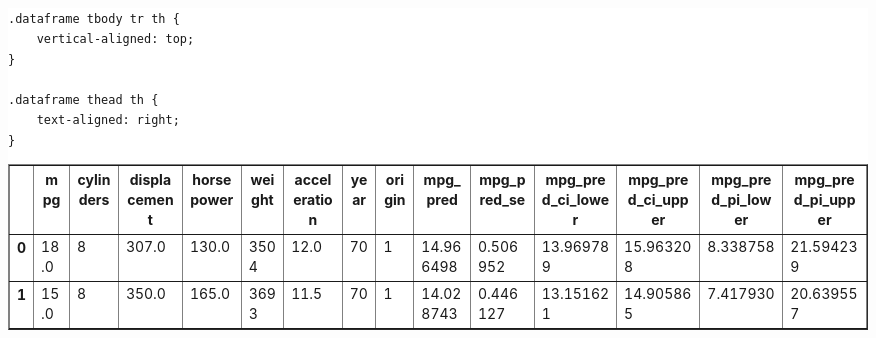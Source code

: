    .dataframe tbody tr th {
        vertical-aligned: top;
    }

    .dataframe thead th {
        text-aligned: right;
    }
</style>
<table border="1" class="dataframe">
  <thead>
    <tr style="text-aligned: right;">
      <th></th>
      <th>mpg</th>
      <th>cylinders</th>
      <th>displacement</th>
      <th>horsepower</th>
      <th>weight</th>
      <th>acceleration</th>
      <th>year</th>
      <th>origin</th>
      <th>mpg_pred</th>
      <th>mpg_pred_se</th>
      <th>mpg_pred_ci_lower</th>
      <th>mpg_pred_ci_upper</th>
      <th>mpg_pred_pi_lower</th>
      <th>mpg_pred_pi_upper</th>
    </tr>
  </thead>
  <tbody>
    <tr>
      <th>0</th>
      <td>18.0</td>
      <td>8</td>
      <td>307.0</td>
      <td>130.0</td>
      <td>3504</td>
      <td>12.0</td>
      <td>70</td>
      <td>1</td>
      <td>14.966498</td>
      <td>0.506952</td>
      <td>13.969789</td>
      <td>15.963208</td>
      <td>8.338758</td>
      <td>21.594239</td>
    </tr>
    <tr>
      <th>1</th>
      <td>15.0</td>
      <td>8</td>
      <td>350.0</td>
      <td>165.0</td>
      <td>3693</td>
      <td>11.5</td>
      <td>70</td>
      <td>1</td>
      <td>14.028743</td>
      <td>0.446127</td>
      <td>13.151621</td>
      <td>14.905865</td>
      <td>7.417930</td>
      <td>20.639557</td>
    </tr>
    <tr>